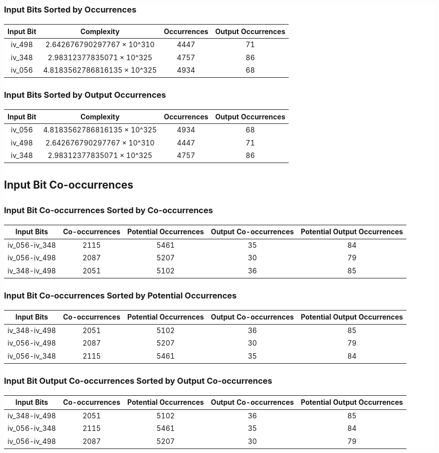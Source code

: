 ### Input Bits Sorted by Occurrences

| Input Bit | Complexity | Occurrences | Output Occurrences |
|:---------:|:----------:|:-----------:|:------------------:|
| iv_498 | 2.642676790297767 × 10^310 | 4447 | 71 |
| iv_348 | 2.98312377835071 × 10^325 | 4757 | 86 |
| iv_056 | 4.8183562786816135 × 10^325 | 4934 | 68 |

### Input Bits Sorted by Output Occurrences

| Input Bit | Complexity | Occurrences | Output Occurrences |
|:---------:|:----------:|:-----------:|:------------------:|
| iv_056 | 4.8183562786816135 × 10^325 | 4934 | 68 |
| iv_498 | 2.642676790297767 × 10^310 | 4447 | 71 |
| iv_348 | 2.98312377835071 × 10^325 | 4757 | 86 |

## Input Bit Co-occurrences

### Input Bit Co-occurrences Sorted by Co-occurrences

| Input Bits | Co-occurrences | Potential Occurrences | Output Co-occurrences | Potential Output Occurrences |
|:----------:|:--------------:|:---------------------:|:---------------------:|:----------------------------:|
| iv_056-iv_348 | 2115 | 5461 | 35 | 84 |
| iv_056-iv_498 | 2087 | 5207 | 30 | 79 |
| iv_348-iv_498 | 2051 | 5102 | 36 | 85 |

### Input Bit Co-occurrences Sorted by Potential Occurrences

| Input Bits | Co-occurrences | Potential Occurrences | Output Co-occurrences | Potential Output Occurrences |
|:----------:|:--------------:|:---------------------:|:---------------------:|:----------------------------:|
| iv_348-iv_498 | 2051 | 5102 | 36 | 85 |
| iv_056-iv_498 | 2087 | 5207 | 30 | 79 |
| iv_056-iv_348 | 2115 | 5461 | 35 | 84 |

### Input Bit Output Co-occurrences Sorted by Output Co-occurrences

| Input Bits | Co-occurrences | Potential Occurrences | Output Co-occurrences | Potential Output Occurrences |
|:----------:|:--------------:|:---------------------:|:---------------------:|:----------------------------:|
| iv_348-iv_498 | 2051 | 5102 | 36 | 85 |
| iv_056-iv_348 | 2115 | 5461 | 35 | 84 |
| iv_056-iv_498 | 2087 | 5207 | 30 | 79 |
